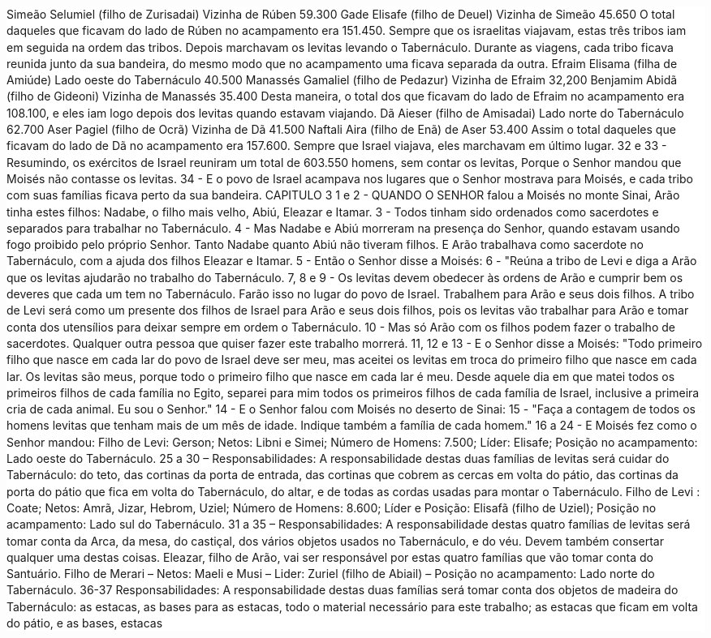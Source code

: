 Simeão Selumiel (filho de Zurisadai) Vizinha de Rúben 59.300
Gade Elisafe (filho de Deuel) Vizinha de Simeão 45.650
O total daqueles que ficavam do lado de Rúben no acampamento era 151.450. Sempre que os
israelitas viajavam, estas três tribos iam em seguida na ordem das tribos.
Depois marchavam os levitas levando o Tabernáculo. Durante as viagens, cada tribo ficava
reunida junto da sua bandeira, do mesmo modo que no acampamento uma ficava separada da
outra.
Efraim Elisama (filha de Amiúde) Lado oeste do Tabernáculo 40.500
Manassés Gamaliel (filho de Pedazur) Vizinha de Efraim 32,200
Benjamim Abidã (filho de Gideoni) Vizinha de Manassés 35.400
Desta maneira, o total dos que ficavam do lado de Efraim no acampamento era 108.100, e
eles iam logo depois dos levitas quando estavam viajando.
Dã Aieser (filho de Amisadai) Lado norte do Tabernáculo 62.700
Aser Pagiel (filho de Ocrã) Vizinha de Dã 41.500
Naftali Aira (filho de Enã) de Aser 53.400
Assim o total daqueles que ficavam do lado de Dã no acampamento era 157.600. Sempre que
Israel viajava, eles marchavam em último lugar.
32 e 33 - Resumindo, os exércitos de Israel reuniram um total de 603.550 homens, sem
contar os levitas, Porque o Senhor mandou que Moisés não contasse os levitas.
34 - E o povo de Israel acampava nos lugares que o Senhor mostrava para Moisés, e cada
tribo com suas famílias ficava perto da sua bandeira.
CAPITULO 3
1 e 2 - QUANDO O SENHOR falou a Moisés no monte Sinai, Arão tinha estes filhos: Nadabe, o
filho mais velho, Abiú, Eleazar e Itamar.
3 - Todos tinham sido ordenados como sacerdotes e separados para trabalhar no Tabernáculo.
4 - Mas Nadabe e Abiú morreram na presença do Senhor, quando estavam usando fogo
proibido pelo próprio Senhor. Tanto Nadabe quanto Abiú não tiveram filhos. E Arão trabalhava
como sacerdote no Tabernáculo, com a ajuda dos filhos Eleazar e Itamar.
5 - Então o Senhor disse a Moisés:
6 - "Reúna a tribo de Levi e diga a Arão que os levitas ajudarão no trabalho do Tabernáculo.
7, 8 e 9 - Os levitas devem obedecer às ordens de Arão e cumprir bem os deveres que cada
um tem no Tabernáculo. Farão isso no lugar do povo de Israel. Trabalhem para Arão e seus
dois filhos. A tribo de Levi será como um presente dos filhos de Israel para Arão e seus dois
filhos, pois os levitas vão trabalhar para Arão e tomar conta dos utensílios para deixar sempre
em ordem o Tabernáculo.
10 - Mas só Arão com os filhos podem fazer o trabalho de sacerdotes. Qualquer outra pessoa
que quiser fazer este trabalho morrerá.
11, 12 e 13 - E o Senhor disse a Moisés: "Todo primeiro filho que nasce em cada lar do povo
de Israel deve ser meu, mas aceitei os levitas em troca do primeiro filho que nasce em cada
lar. Os levitas são meus, porque todo o primeiro filho que nasce em cada lar é meu. Desde
aquele dia em que matei todos os primeiros filhos de cada família no Egito, separei para mim
todos os primeiros filhos de cada família de Israel, inclusive a primeira cria de cada animal. Eu
sou o Senhor."
14 - E o Senhor falou com Moisés no deserto de Sinai:
15 - "Faça a contagem de todos os homens levitas que tenham mais de um mês de idade.
Indique também a família de cada homem."
16 a 24 - E Moisés fez como o Senhor mandou:
Filho de Levi: Gerson; Netos: Libni e Simei; Número de Homens: 7.500; Líder: Elisafe; Posição
no acampamento: Lado oeste do Tabernáculo.
25 a 30 – Responsabilidades: A responsabilidade destas duas famílias de levitas será cuidar do
Tabernáculo: do teto, das cortinas da porta de entrada, das cortinas que cobrem as cercas em
volta do pátio, das cortinas da porta do pátio que fica em volta do Tabernáculo, do altar, e de
todas as cordas usadas para montar o Tabernáculo.
Filho de Levi : Coate; Netos: Amrã, Jizar, Hebrom, Uziel; Número de Homens: 8.600; Líder e
Posição: Elisafã (filho de Uziel); Posição no acampamento: Lado sul do Tabernáculo.
31 a 35 – Responsabilidades: A responsabilidade destas quatro famílias de levitas será tomar
conta da Arca, da mesa, do castiçal, dos vários objetos usados no Tabernáculo, e do véu.
Devem também consertar qualquer uma destas coisas. Eleazar, filho de Arão, vai ser
responsável por estas quatro famílias que vão tomar conta do Santuário.
Filho de Merari – Netos: Maeli e Musi – Lider: Zuriel (filho de Abiail) – Posição no
acampamento: Lado norte do Tabernáculo.
36-37 Responsabilidades: A responsabilidade destas duas famílias será tomar conta dos
objetos de madeira do Tabernáculo: as estacas, as bases para as estacas, todo o material
necessário para este trabalho; as estacas que ficam em volta do pátio, e as bases, estacas